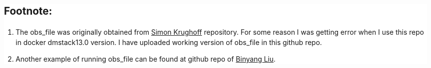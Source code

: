 
## Footnote:
1. The obs_file was originally obtained from [Simon Krughoff](https://github.com/SimonKrughoff/obs_file/tree/tickets/DM-6924)
repository. For some reason I was getting error when I use
this repo in docker dmstack13.0 version. 
I have uploaded working version of obs_file in this github repo.

2. Another example of running obs_file can be found at github repo of [Binyang Liu](https://github.com/rbliu/Memo-Linux/blob/master/how_to_run_obs_file.md).
